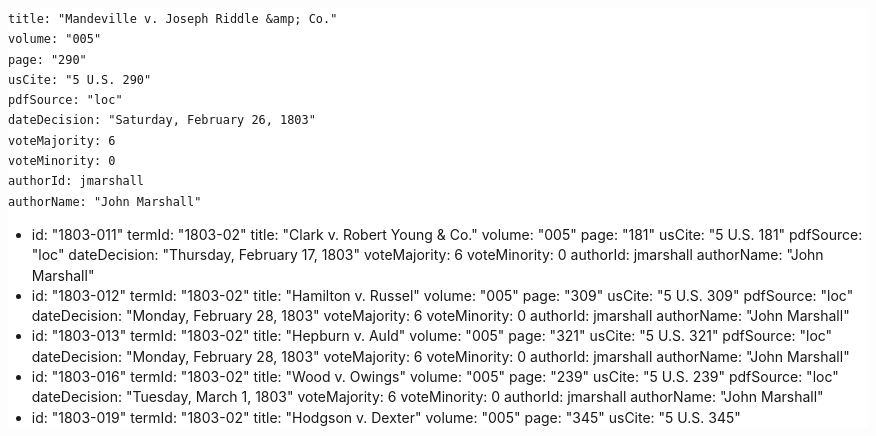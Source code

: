     title: "Mandeville v. Joseph Riddle &amp; Co."
    volume: "005"
    page: "290"
    usCite: "5 U.S. 290"
    pdfSource: "loc"
    dateDecision: "Saturday, February 26, 1803"
    voteMajority: 6
    voteMinority: 0
    authorId: jmarshall
    authorName: "John Marshall"
  - id: "1803-011"
    termId: "1803-02"
    title: "Clark v. Robert Young &amp; Co."
    volume: "005"
    page: "181"
    usCite: "5 U.S. 181"
    pdfSource: "loc"
    dateDecision: "Thursday, February 17, 1803"
    voteMajority: 6
    voteMinority: 0
    authorId: jmarshall
    authorName: "John Marshall"
  - id: "1803-012"
    termId: "1803-02"
    title: "Hamilton v. Russel"
    volume: "005"
    page: "309"
    usCite: "5 U.S. 309"
    pdfSource: "loc"
    dateDecision: "Monday, February 28, 1803"
    voteMajority: 6
    voteMinority: 0
    authorId: jmarshall
    authorName: "John Marshall"
  - id: "1803-013"
    termId: "1803-02"
    title: "Hepburn v. Auld"
    volume: "005"
    page: "321"
    usCite: "5 U.S. 321"
    pdfSource: "loc"
    dateDecision: "Monday, February 28, 1803"
    voteMajority: 6
    voteMinority: 0
    authorId: jmarshall
    authorName: "John Marshall"
  - id: "1803-016"
    termId: "1803-02"
    title: "Wood v. Owings"
    volume: "005"
    page: "239"
    usCite: "5 U.S. 239"
    pdfSource: "loc"
    dateDecision: "Tuesday, March 1, 1803"
    voteMajority: 6
    voteMinority: 0
    authorId: jmarshall
    authorName: "John Marshall"
  - id: "1803-019"
    termId: "1803-02"
    title: "Hodgson v. Dexter"
    volume: "005"
    page: "345"
    usCite: "5 U.S. 345"